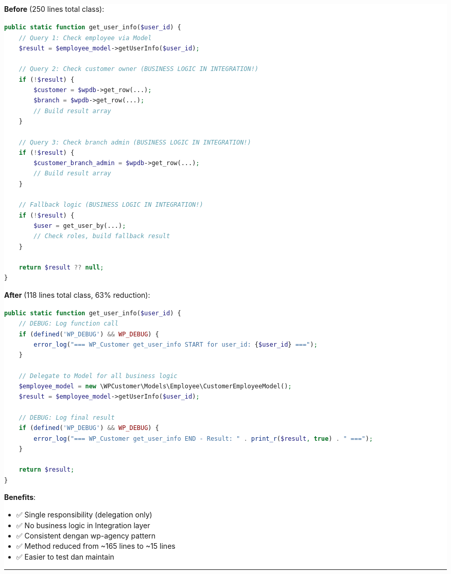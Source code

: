 **Before** (250 lines total class):
```php
public static function get_user_info($user_id) {
    // Query 1: Check employee via Model
    $result = $employee_model->getUserInfo($user_id);

    // Query 2: Check customer owner (BUSINESS LOGIC IN INTEGRATION!)
    if (!$result) {
        $customer = $wpdb->get_row(...);
        $branch = $wpdb->get_row(...);
        // Build result array
    }

    // Query 3: Check branch admin (BUSINESS LOGIC IN INTEGRATION!)
    if (!$result) {
        $customer_branch_admin = $wpdb->get_row(...);
        // Build result array
    }

    // Fallback logic (BUSINESS LOGIC IN INTEGRATION!)
    if (!$result) {
        $user = get_user_by(...);
        // Check roles, build fallback result
    }

    return $result ?? null;
}
```

**After** (118 lines total class, 63% reduction):
```php
public static function get_user_info($user_id) {
    // DEBUG: Log function call
    if (defined('WP_DEBUG') && WP_DEBUG) {
        error_log("=== WP_Customer get_user_info START for user_id: {$user_id} ===");
    }

    // Delegate to Model for all business logic
    $employee_model = new \WPCustomer\Models\Employee\CustomerEmployeeModel();
    $result = $employee_model->getUserInfo($user_id);

    // DEBUG: Log final result
    if (defined('WP_DEBUG') && WP_DEBUG) {
        error_log("=== WP_Customer get_user_info END - Result: " . print_r($result, true) . " ===");
    }

    return $result;
}
```

**Benefits**:
- ✅ Single responsibility (delegation only)
- ✅ No business logic in Integration layer
- ✅ Consistent dengan wp-agency pattern
- ✅ Method reduced from ~165 lines to ~15 lines
- ✅ Easier to test dan maintain

---